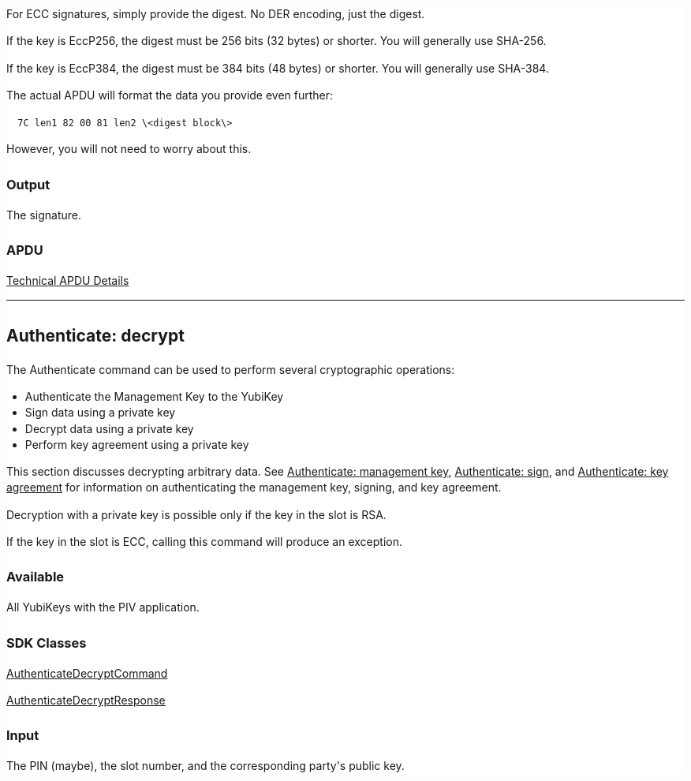 For ECC signatures, simply provide the digest. No DER encoding, just the digest.

If the key is EccP256, the digest must be 256 bits (32 bytes) or shorter. You will
generally use SHA-256.

If the key is EccP384, the digest must be 384 bits (48 bytes) or shorter. You will
generally use SHA-384.

The actual APDU will format the data you provide even further:

```
  7C len1 82 00 81 len2 \<digest block\>
```

However, you will not need to worry about this.

### Output

The signature.

### APDU

[Technical APDU Details](apdu/auth-sign.md)
___
## Authenticate: decrypt

The Authenticate command can be used to perform several cryptographic operations:

* Authenticate the Management Key to the YubiKey
* Sign data using a private key
* Decrypt data using a private key
* Perform key agreement using a private key

This section discusses decrypting arbitrary data. See
[Authenticate: management key](#authenticate-management-key),
[Authenticate: sign](#authenticate-sign), and
[Authenticate: key agreement](#authenticate-key-agreement)
for information on authenticating the management key, signing, and key agreement.

Decryption with a private key is possible only if the key in the slot is RSA.

If the key in the slot is ECC, calling this command will produce an exception.

### Available

All YubiKeys with the PIV application.

### SDK Classes

[AuthenticateDecryptCommand](xref:Yubico.YubiKey.Piv.Commands.AuthenticateDecryptCommand)

[AuthenticateDecryptResponse](xref:Yubico.YubiKey.Piv.Commands.AuthenticateDecryptResponse)

### Input

The PIN (maybe), the slot number, and the corresponding party's public key.
